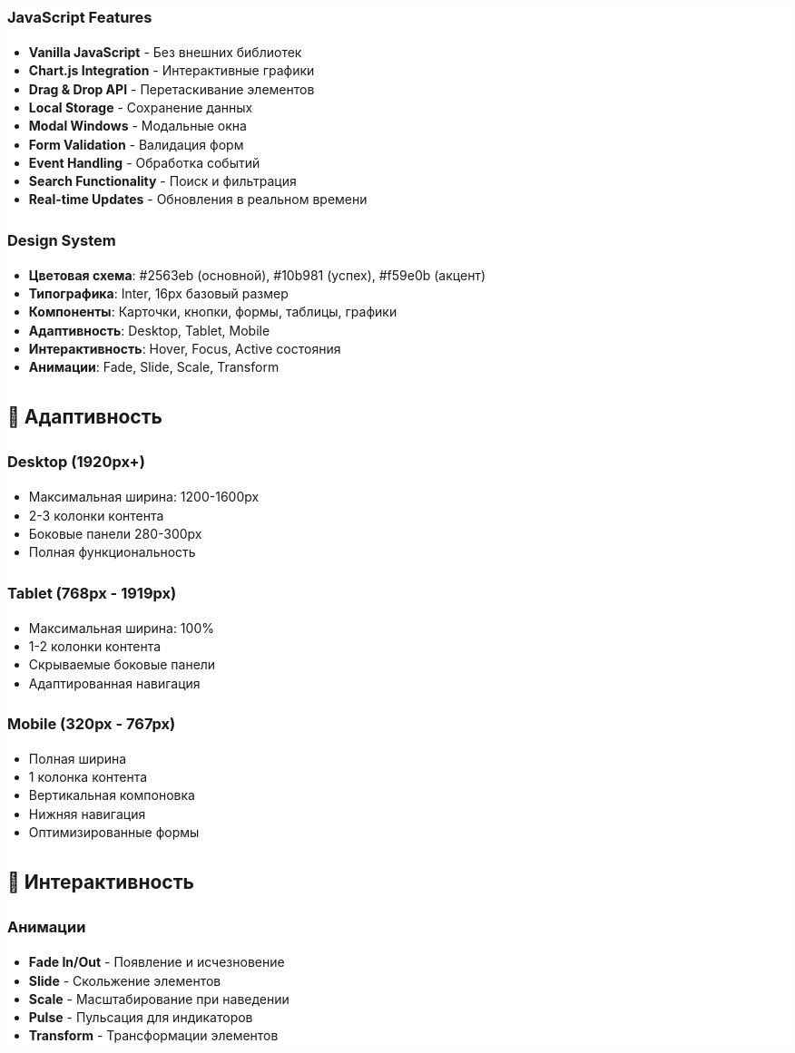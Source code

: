 ### JavaScript Features
- **Vanilla JavaScript** - Без внешних библиотек
- **Chart.js Integration** - Интерактивные графики
- **Drag & Drop API** - Перетаскивание элементов
- **Local Storage** - Сохранение данных
- **Modal Windows** - Модальные окна
- **Form Validation** - Валидация форм
- **Event Handling** - Обработка событий
- **Search Functionality** - Поиск и фильтрация
- **Real-time Updates** - Обновления в реальном времени

### Design System
- **Цветовая схема**: #2563eb (основной), #10b981 (успех), #f59e0b (акцент)
- **Типографика**: Inter, 16px базовый размер
- **Компоненты**: Карточки, кнопки, формы, таблицы, графики
- **Адаптивность**: Desktop, Tablet, Mobile
- **Интерактивность**: Hover, Focus, Active состояния
- **Анимации**: Fade, Slide, Scale, Transform

## 📱 Адаптивность

### Desktop (1920px+)
- Максимальная ширина: 1200-1600px
- 2-3 колонки контента
- Боковые панели 280-300px
- Полная функциональность

### Tablet (768px - 1919px)
- Максимальная ширина: 100%
- 1-2 колонки контента
- Скрываемые боковые панели
- Адаптированная навигация

### Mobile (320px - 767px)
- Полная ширина
- 1 колонка контента
- Вертикальная компоновка
- Нижняя навигация
- Оптимизированные формы

## 🔧 Интерактивность

### Анимации
- **Fade In/Out** - Появление и исчезновение
- **Slide** - Скольжение элементов
- **Scale** - Масштабирование при наведении
- **Pulse** - Пульсация для индикаторов
- **Transform** - Трансформации элементов
